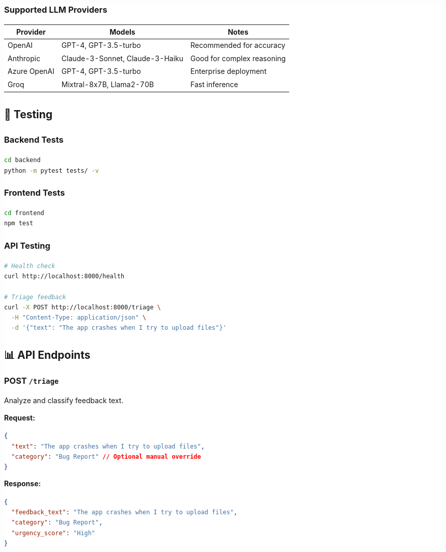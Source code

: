### Supported LLM Providers

| Provider | Models | Notes |
|----------|--------|-------|
| OpenAI | GPT-4, GPT-3.5-turbo | Recommended for accuracy |
| Anthropic | Claude-3-Sonnet, Claude-3-Haiku | Good for complex reasoning |
| Azure OpenAI | GPT-4, GPT-3.5-turbo | Enterprise deployment |
| Groq | Mixtral-8x7B, Llama2-70B | Fast inference |

## 🧪 Testing

### Backend Tests
```bash
cd backend
python -m pytest tests/ -v
```

### Frontend Tests
```bash
cd frontend
npm test
```

### API Testing
```bash
# Health check
curl http://localhost:8000/health

# Triage feedback
curl -X POST http://localhost:8000/triage \
  -H "Content-Type: application/json" \
  -d '{"text": "The app crashes when I try to upload files"}'
```

## 📊 API Endpoints

### POST `/triage`
Analyze and classify feedback text.

**Request:**
```json
{
  "text": "The app crashes when I try to upload files",
  "category": "Bug Report" // Optional manual override
}
```

**Response:**
```json
{
  "feedback_text": "The app crashes when I try to upload files",
  "category": "Bug Report",
  "urgency_score": "High"
}
```
